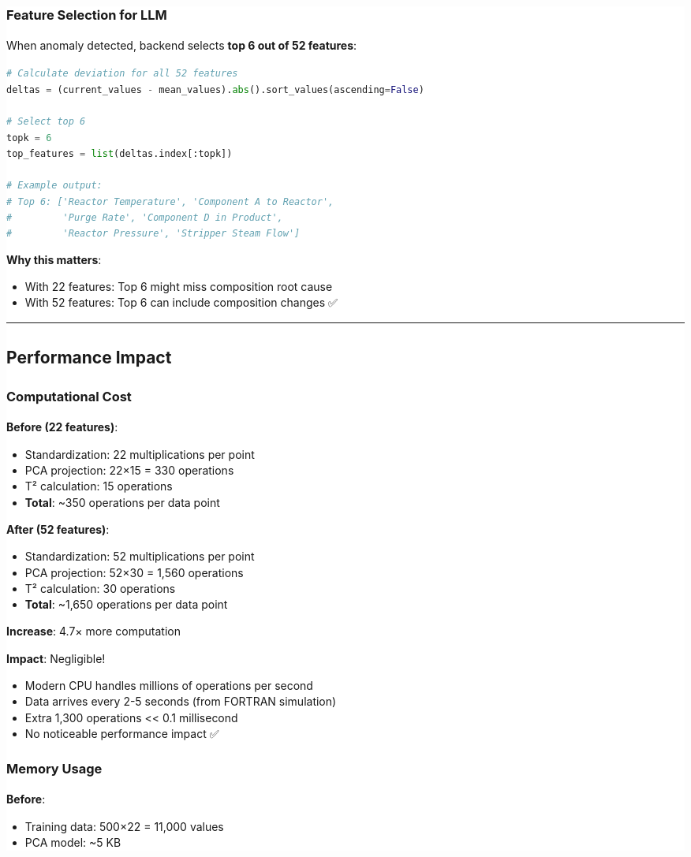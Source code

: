 ### Feature Selection for LLM

When anomaly detected, backend selects **top 6 out of 52 features**:

```python
# Calculate deviation for all 52 features
deltas = (current_values - mean_values).abs().sort_values(ascending=False)

# Select top 6
topk = 6
top_features = list(deltas.index[:topk])

# Example output:
# Top 6: ['Reactor Temperature', 'Component A to Reactor',
#         'Purge Rate', 'Component D in Product',
#         'Reactor Pressure', 'Stripper Steam Flow']
```

**Why this matters**:
- With 22 features: Top 6 might miss composition root cause
- With 52 features: Top 6 can include composition changes ✅

---

## Performance Impact

### Computational Cost

**Before (22 features)**:
- Standardization: 22 multiplications per point
- PCA projection: 22×15 = 330 operations
- T² calculation: 15 operations
- **Total**: ~350 operations per data point

**After (52 features)**:
- Standardization: 52 multiplications per point
- PCA projection: 52×30 = 1,560 operations
- T² calculation: 30 operations
- **Total**: ~1,650 operations per data point

**Increase**: 4.7× more computation

**Impact**: Negligible!
- Modern CPU handles millions of operations per second
- Data arrives every 2-5 seconds (from FORTRAN simulation)
- Extra 1,300 operations << 0.1 millisecond
- No noticeable performance impact ✅

### Memory Usage

**Before**:
- Training data: 500×22 = 11,000 values
- PCA model: ~5 KB
